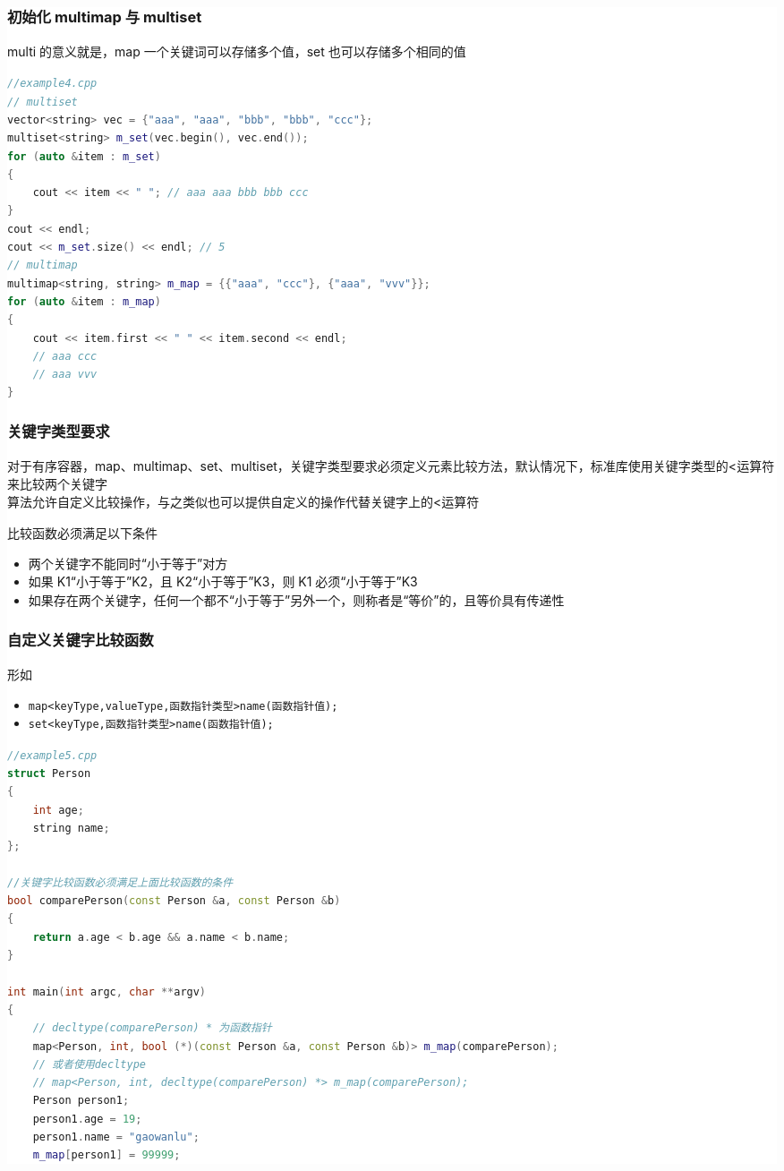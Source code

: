 ### 初始化 multimap 与 multiset

multi 的意义就是，map 一个关键词可以存储多个值，set 也可以存储多个相同的值

```cpp
//example4.cpp
// multiset
vector<string> vec = {"aaa", "aaa", "bbb", "bbb", "ccc"};
multiset<string> m_set(vec.begin(), vec.end());
for (auto &item : m_set)
{
    cout << item << " "; // aaa aaa bbb bbb ccc
}
cout << endl;
cout << m_set.size() << endl; // 5
// multimap
multimap<string, string> m_map = {{"aaa", "ccc"}, {"aaa", "vvv"}};
for (auto &item : m_map)
{
    cout << item.first << " " << item.second << endl;
    // aaa ccc
    // aaa vvv
}
```

### 关键字类型要求

对于有序容器，map、multimap、set、multiset，关键字类型要求必须定义元素比较方法，默认情况下，标准库使用关键字类型的<运算符来比较两个关键字\
算法允许自定义比较操作，与之类似也可以提供自定义的操作代替关键字上的<运算符

比较函数必须满足以下条件

- 两个关键字不能同时“小于等于”对方
- 如果 K1“小于等于”K2，且 K2“小于等于”K3，则 K1 必须“小于等于”K3
- 如果存在两个关键字，任何一个都不“小于等于”另外一个，则称者是“等价”的，且等价具有传递性

### 自定义关键字比较函数

形如

- `map<keyType,valueType,函数指针类型>name(函数指针值);`
- `set<keyType,函数指针类型>name(函数指针值);`

```cpp
//example5.cpp
struct Person
{
    int age;
    string name;
};

//关键字比较函数必须满足上面比较函数的条件
bool comparePerson(const Person &a, const Person &b)
{
    return a.age < b.age && a.name < b.name;
}

int main(int argc, char **argv)
{
    // decltype(comparePerson) * 为函数指针
    map<Person, int, bool (*)(const Person &a, const Person &b)> m_map(comparePerson);
    // 或者使用decltype
    // map<Person, int, decltype(comparePerson) *> m_map(comparePerson);
    Person person1;
    person1.age = 19;
    person1.name = "gaowanlu";
    m_map[person1] = 99999;
```